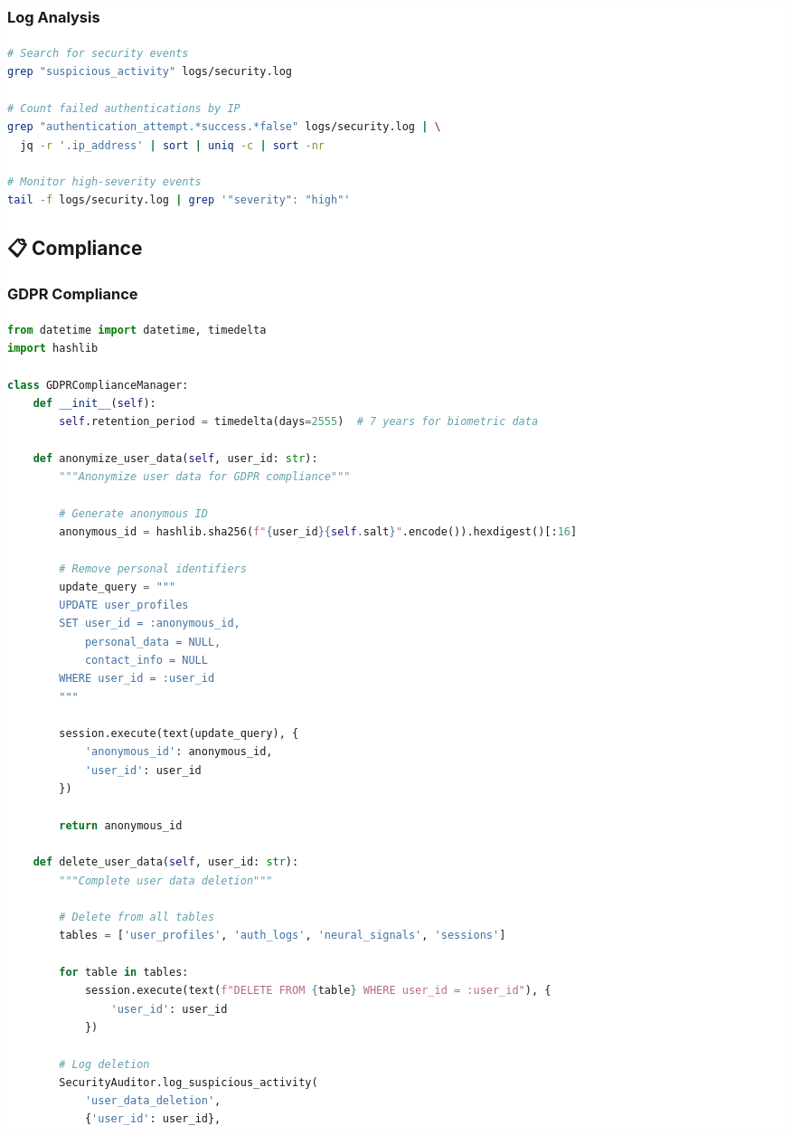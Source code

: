### Log Analysis

```bash
# Search for security events
grep "suspicious_activity" logs/security.log

# Count failed authentications by IP
grep "authentication_attempt.*success.*false" logs/security.log | \
  jq -r '.ip_address' | sort | uniq -c | sort -nr

# Monitor high-severity events
tail -f logs/security.log | grep '"severity": "high"'
```

## 📋 Compliance

### GDPR Compliance

```python
from datetime import datetime, timedelta
import hashlib

class GDPRComplianceManager:
    def __init__(self):
        self.retention_period = timedelta(days=2555)  # 7 years for biometric data

    def anonymize_user_data(self, user_id: str):
        """Anonymize user data for GDPR compliance"""

        # Generate anonymous ID
        anonymous_id = hashlib.sha256(f"{user_id}{self.salt}".encode()).hexdigest()[:16]

        # Remove personal identifiers
        update_query = """
        UPDATE user_profiles
        SET user_id = :anonymous_id,
            personal_data = NULL,
            contact_info = NULL
        WHERE user_id = :user_id
        """

        session.execute(text(update_query), {
            'anonymous_id': anonymous_id,
            'user_id': user_id
        })

        return anonymous_id

    def delete_user_data(self, user_id: str):
        """Complete user data deletion"""

        # Delete from all tables
        tables = ['user_profiles', 'auth_logs', 'neural_signals', 'sessions']

        for table in tables:
            session.execute(text(f"DELETE FROM {table} WHERE user_id = :user_id"), {
                'user_id': user_id
            })

        # Log deletion
        SecurityAuditor.log_suspicious_activity(
            'user_data_deletion',
            {'user_id': user_id},
```